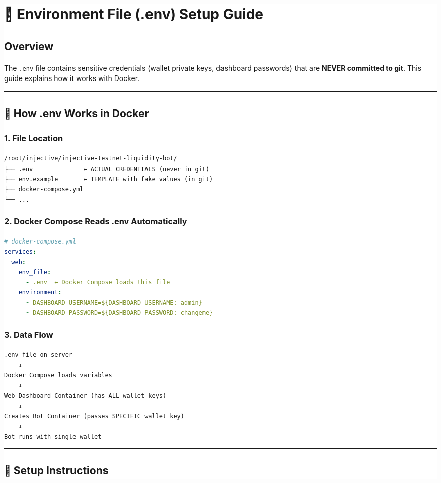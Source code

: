 # 🔐 Environment File (.env) Setup Guide

## Overview

The `.env` file contains sensitive credentials (wallet private keys, dashboard passwords) that are **NEVER committed to git**. This guide explains how it works with Docker.

---

## 🔄 How .env Works in Docker

### **1. File Location**

```
/root/injective/injective-testnet-liquidity-bot/
├── .env              ← ACTUAL CREDENTIALS (never in git)
├── env.example       ← TEMPLATE with fake values (in git)
├── docker-compose.yml
└── ...
```

### **2. Docker Compose Reads .env Automatically**

```yaml
# docker-compose.yml
services:
  web:
    env_file:
      - .env  ← Docker Compose loads this file
    environment:
      - DASHBOARD_USERNAME=${DASHBOARD_USERNAME:-admin}
      - DASHBOARD_PASSWORD=${DASHBOARD_PASSWORD:-changeme}
```

### **3. Data Flow**

```
.env file on server
    ↓
Docker Compose loads variables
    ↓
Web Dashboard Container (has ALL wallet keys)
    ↓
Creates Bot Container (passes SPECIFIC wallet key)
    ↓
Bot runs with single wallet
```

---

## 📝 Setup Instructions
